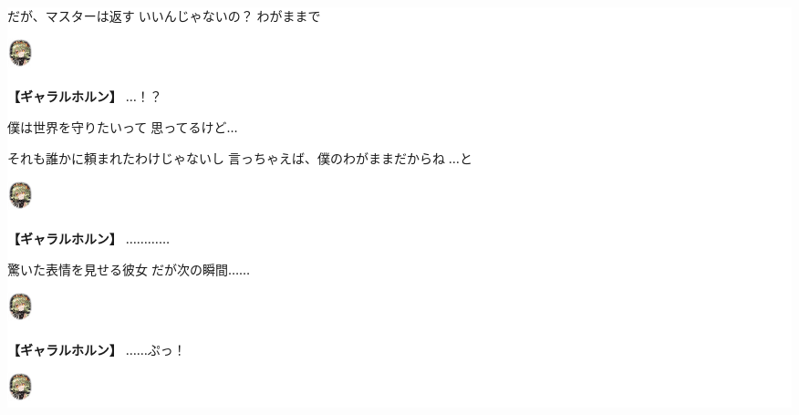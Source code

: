 だが、マスターは返す
いいんじゃないの？
わがままで

<img src="../images/units/52000311.png" alt="52000311.png" height="34"/>

**【ギャラルホルン】**
…！？

僕は世界を守りたいって
思ってるけど…

それも誰かに頼まれたわけじゃないし
言っちゃえば、僕のわがままだからね
…と

<img src="../images/units/52000311.png" alt="52000311.png" height="34"/>

**【ギャラルホルン】**
…………

驚いた表情を見せる彼女
だが次の瞬間……

<img src="../images/units/52000311.png" alt="52000311.png" height="34"/>

**【ギャラルホルン】**
……ぷっ！

<img src="../images/units/52000311.png" alt="52000311.png" height="34"/>
